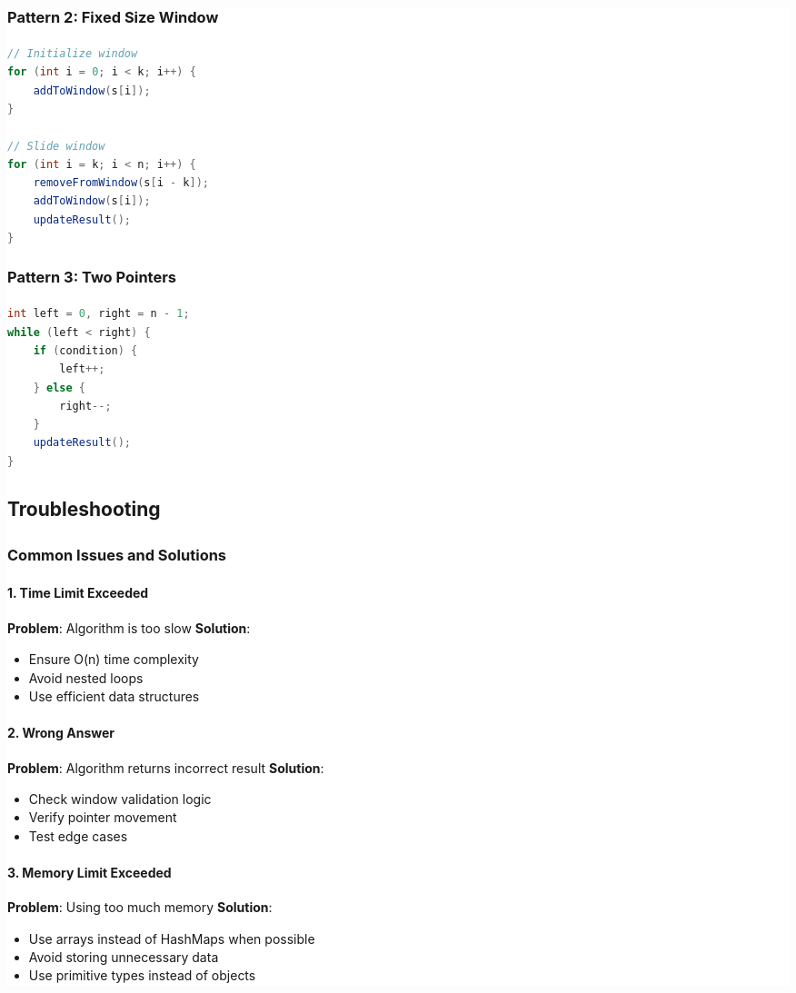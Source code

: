 ### Pattern 2: Fixed Size Window
```java
// Initialize window
for (int i = 0; i < k; i++) {
    addToWindow(s[i]);
}

// Slide window
for (int i = k; i < n; i++) {
    removeFromWindow(s[i - k]);
    addToWindow(s[i]);
    updateResult();
}
```

### Pattern 3: Two Pointers
```java
int left = 0, right = n - 1;
while (left < right) {
    if (condition) {
        left++;
    } else {
        right--;
    }
    updateResult();
}
```

## Troubleshooting

### Common Issues and Solutions

#### 1. Time Limit Exceeded
**Problem**: Algorithm is too slow
**Solution**: 
- Ensure O(n) time complexity
- Avoid nested loops
- Use efficient data structures

#### 2. Wrong Answer
**Problem**: Algorithm returns incorrect result
**Solution**:
- Check window validation logic
- Verify pointer movement
- Test edge cases

#### 3. Memory Limit Exceeded
**Problem**: Using too much memory
**Solution**:
- Use arrays instead of HashMaps when possible
- Avoid storing unnecessary data
- Use primitive types instead of objects
